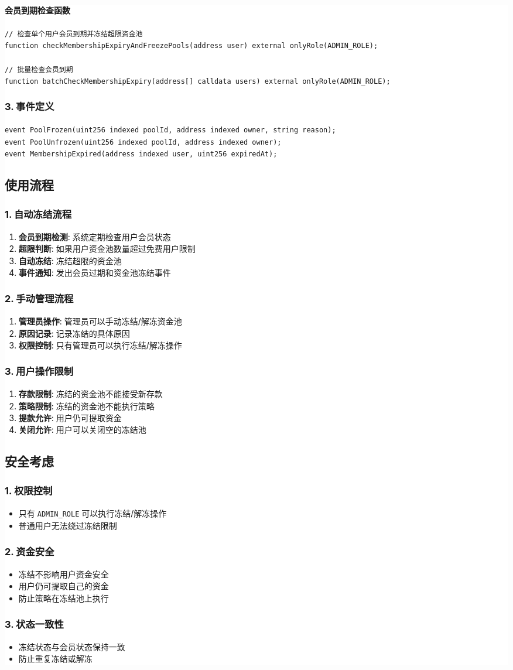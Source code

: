 ```solidity
```

#### 会员到期检查函数
```solidity
// 检查单个用户会员到期并冻结超限资金池
function checkMembershipExpiryAndFreezePools(address user) external onlyRole(ADMIN_ROLE);

// 批量检查会员到期
function batchCheckMembershipExpiry(address[] calldata users) external onlyRole(ADMIN_ROLE);
```

### 3. 事件定义
```solidity
event PoolFrozen(uint256 indexed poolId, address indexed owner, string reason);
event PoolUnfrozen(uint256 indexed poolId, address indexed owner);
event MembershipExpired(address indexed user, uint256 expiredAt);
```

## 使用流程

### 1. 自动冻结流程
1. **会员到期检测**: 系统定期检查用户会员状态
2. **超限判断**: 如果用户资金池数量超过免费用户限制
3. **自动冻结**: 冻结超限的资金池
4. **事件通知**: 发出会员过期和资金池冻结事件

### 2. 手动管理流程
1. **管理员操作**: 管理员可以手动冻结/解冻资金池
2. **原因记录**: 记录冻结的具体原因
3. **权限控制**: 只有管理员可以执行冻结/解冻操作

### 3. 用户操作限制
1. **存款限制**: 冻结的资金池不能接受新存款
2. **策略限制**: 冻结的资金池不能执行策略
3. **提款允许**: 用户仍可提取资金
4. **关闭允许**: 用户可以关闭空的冻结池

## 安全考虑

### 1. 权限控制
- 只有 `ADMIN_ROLE` 可以执行冻结/解冻操作
- 普通用户无法绕过冻结限制

### 2. 资金安全
- 冻结不影响用户资金安全
- 用户仍可提取自己的资金
- 防止策略在冻结池上执行

### 3. 状态一致性
- 冻结状态与会员状态保持一致
- 防止重复冻结或解冻
